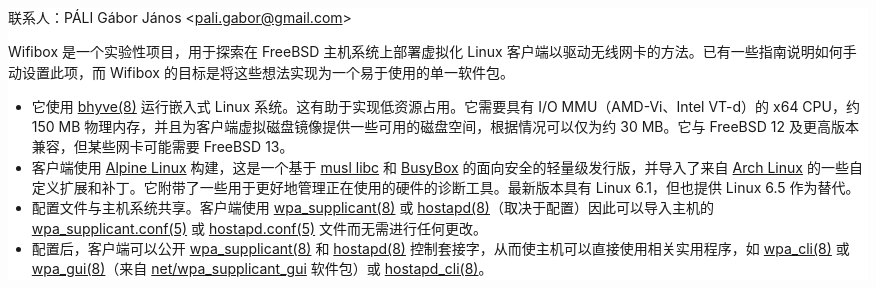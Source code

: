 联系人：PÁLI Gábor János <[pali.gabor@gmail.com](mailto:pali.gabor@gmail.com)>

Wifibox 是一个实验性项目，用于探索在 FreeBSD 主机系统上部署虚拟化 Linux 客户端以驱动无线网卡的方法。已有一些指南说明如何手动设置此项，而 Wifibox 的目标是将这些想法实现为一个易于使用的单一软件包。

- 它使用 [bhyve(8)](https://man.freebsd.org/cgi/man.cgi?query=bhyve&sektion=8&format=html) 运行嵌入式 Linux 系统。这有助于实现低资源占用。它需要具有 I/O MMU（AMD-Vi、Intel VT-d）的 x64 CPU，约 150 MB 物理内存，并且为客户端虚拟磁盘镜像提供一些可用的磁盘空间，根据情况可以仅为约 30 MB。它与 FreeBSD 12 及更高版本兼容，但某些网卡可能需要 FreeBSD 13。
- 客户端使用 [Alpine Linux](https://alpinelinux.org/) 构建，这是一个基于 [musl libc](https://www.musl-libc.org/) 和 [BusyBox](https://busybox.net/) 的面向安全的轻量级发行版，并导入了来自 [Arch Linux](https://archlinux.org/) 的一些自定义扩展和补丁。它附带了一些用于更好地管理正在使用的硬件的诊断工具。最新版本具有 Linux 6.1，但也提供 Linux 6.5 作为替代。
- 配置文件与主机系统共享。客户端使用 [wpa_supplicant(8)](https://man.freebsd.org/cgi/man.cgi?query=wpa_supplicant&sektion=8&format=html) 或 [hostapd(8)](https://man.freebsd.org/cgi/man.cgi?query=hostapd&sektion=8&format=html)（取决于配置）因此可以导入主机的 [wpa_supplicant.conf(5)](https://man.freebsd.org/cgi/man.cgi?query=wpa_supplicant.conf&sektion=5&format=html) 或 [hostapd.conf(5)](https://man.freebsd.org/cgi/man.cgi?query=hostapd.conf&sektion=5&format=html) 文件而无需进行任何更改。
- 配置后，客户端可以公开 [wpa_supplicant(8)](https://man.freebsd.org/cgi/man.cgi?query=wpa_supplicant&sektion=8&format=html) 和 [hostapd(8)](https://man.freebsd.org/cgi/man.cgi?query=hostapd&sektion=8&format=html) 控制套接字，从而使主机可以直接使用相关实用程序，如 [wpa_cli(8)](https://man.freebsd.org/cgi/man.cgi?query=wpa_cli&sektion=8&format=html) 或 [wpa_gui(8)](https://man.freebsd.org/cgi/man.cgi?query=wpa_gui&sektion=8&format=html)（来自 [net/wpa_supplicant_gui](https://cgit.freebsd.org/ports/tree/net/wpa_supplicant_gui/) 软件包）或 [hostapd_cli(8)](https://man.freebsd.org/cgi/man.cgi?query=hostapd_cli&sektion=8&format=html)。
